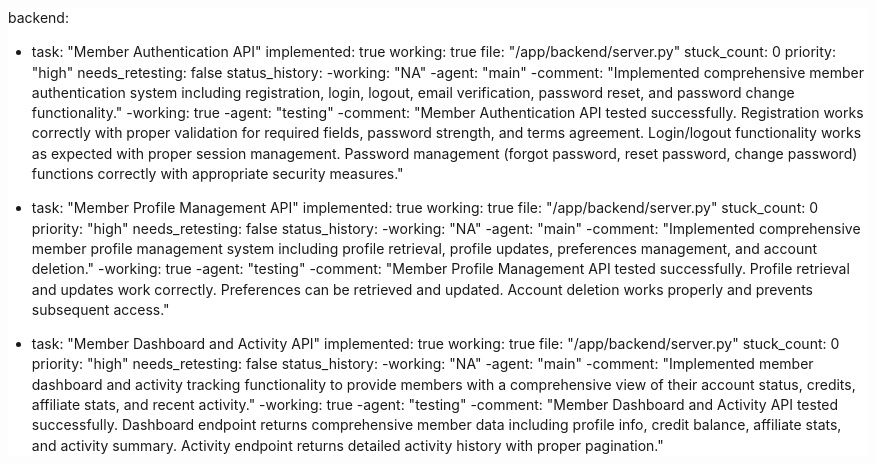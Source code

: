 backend:
  - task: "Member Authentication API"
    implemented: true
    working: true
    file: "/app/backend/server.py"
    stuck_count: 0
    priority: "high"
    needs_retesting: false
    status_history:
        -working: "NA"
        -agent: "main"
        -comment: "Implemented comprehensive member authentication system including registration, login, logout, email verification, password reset, and password change functionality."
        -working: true
        -agent: "testing"
        -comment: "Member Authentication API tested successfully. Registration works correctly with proper validation for required fields, password strength, and terms agreement. Login/logout functionality works as expected with proper session management. Password management (forgot password, reset password, change password) functions correctly with appropriate security measures."

  - task: "Member Profile Management API"
    implemented: true
    working: true
    file: "/app/backend/server.py"
    stuck_count: 0
    priority: "high"
    needs_retesting: false
    status_history:
        -working: "NA"
        -agent: "main"
        -comment: "Implemented comprehensive member profile management system including profile retrieval, profile updates, preferences management, and account deletion."
        -working: true
        -agent: "testing"
        -comment: "Member Profile Management API tested successfully. Profile retrieval and updates work correctly. Preferences can be retrieved and updated. Account deletion works properly and prevents subsequent access."

  - task: "Member Dashboard and Activity API"
    implemented: true
    working: true
    file: "/app/backend/server.py"
    stuck_count: 0
    priority: "high"
    needs_retesting: false
    status_history:
        -working: "NA"
        -agent: "main"
        -comment: "Implemented member dashboard and activity tracking functionality to provide members with a comprehensive view of their account status, credits, affiliate stats, and recent activity."
        -working: true
        -agent: "testing"
        -comment: "Member Dashboard and Activity API tested successfully. Dashboard endpoint returns comprehensive member data including profile info, credit balance, affiliate stats, and activity summary. Activity endpoint returns detailed activity history with proper pagination."
